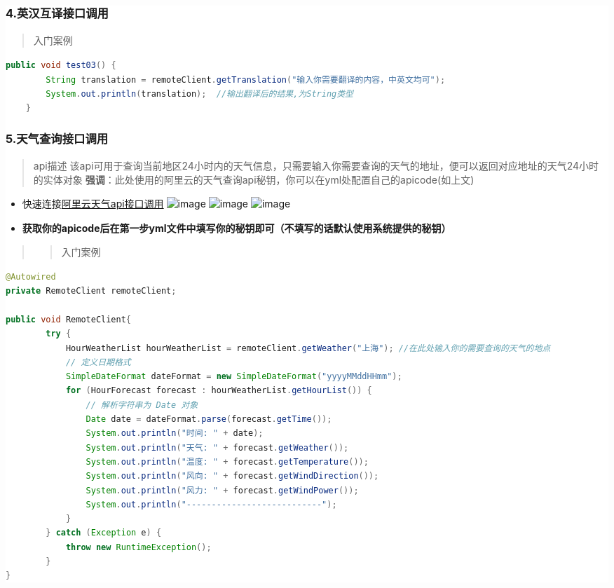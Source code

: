 ### 4.英汉互译接口调用

> 入门案例

```java
public void test03() {
        String translation = remoteClient.getTranslation("输入你需要翻译的内容，中英文均可");
        System.out.println(translation);  //输出翻译后的结果,为String类型
    }
```

### 5.天气查询接口调用

> api描述
> 该api可用于查询当前地区24小时内的天气信息，只需要输入你需要查询的天气的地址，便可以返回对应地址的天气24小时的实体对象
> **强调**：此处使用的阿里云的天气查询api秘钥，你可以在yml处配置自己的apicode(如上文)

* 快速连接[阿里云天气api接口调用](https://market.aliyun.com/apimarket/detail/cmapi010812?spm=5176.730005.result.4.583e414aEOz59I&innerSource=search_%E5%A4%A9%E6%B0%94%E9%A2%84%E6%8A%A5%E6%8E%A5%E5%8F%A3#sku=yuncode4812000017)
	![image](https://github.com/user-attachments/assets/80b3270e-7b6c-447b-901e-80559f51ceec)
	![image](https://github.com/user-attachments/assets/9bb192a4-da2a-4e90-bc5e-55a92fff7d9e)
	![image](https://github.com/user-attachments/assets/456f1d55-06b6-44a6-a18a-03ac85eb3d0c)

- **获取你的apicode后在第一步yml文件中填写你的秘钥即可（不填写的话默认使用系统提供的秘钥）**

>> 入门案例

```java
@Autowired
private RemoteClient remoteClient;

public void RemoteClient{
        try {
            HourWeatherList hourWeatherList = remoteClient.getWeather("上海"); //在此处输入你的需要查询的天气的地点
            // 定义日期格式
            SimpleDateFormat dateFormat = new SimpleDateFormat("yyyyMMddHHmm");
            for (HourForecast forecast : hourWeatherList.getHourList()) {
                // 解析字符串为 Date 对象
                Date date = dateFormat.parse(forecast.getTime());
                System.out.println("时间: " + date);
                System.out.println("天气: " + forecast.getWeather());
                System.out.println("温度: " + forecast.getTemperature());
                System.out.println("风向: " + forecast.getWindDirection());
                System.out.println("风力: " + forecast.getWindPower());
                System.out.println("---------------------------");
            }
        } catch (Exception e) {
            throw new RuntimeException();
        }
}
```
